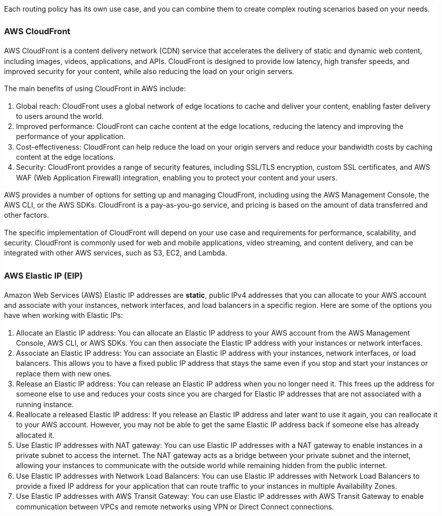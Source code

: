 Each routing policy has its own use case, and you can combine them to create complex routing scenarios based on your needs.

### AWS CloudFront

AWS CloudFront is a content delivery network (CDN) service that accelerates the delivery of static and dynamic web content, including images, videos, applications, and APIs. CloudFront is designed to provide low latency, high transfer speeds, and improved security for your content, while also reducing the load on your origin servers.

The main benefits of using CloudFront in AWS include:

1. Global reach: CloudFront uses a global network of edge locations to cache and deliver your content, enabling faster delivery to users around the world.
2. Improved performance: CloudFront can cache content at the edge locations, reducing the latency and improving the performance of your application.
3. Cost-effectiveness: CloudFront can help reduce the load on your origin servers and reduce your bandwidth costs by caching content at the edge locations.
4. Security: CloudFront provides a range of security features, including SSL/TLS encryption, custom SSL certificates, and AWS WAF (Web Application Firewall) integration, enabling you to protect your content and your users.

AWS provides a number of options for setting up and managing CloudFront, including using the AWS Management Console, the AWS CLI, or the AWS SDKs. CloudFront is a pay-as-you-go service, and pricing is based on the amount of data transferred and other factors.

The specific implementation of CloudFront will depend on your use case and requirements for performance, scalability, and security. CloudFront is commonly used for web and mobile applications, video streaming, and content delivery, and can be integrated with other AWS services, such as S3, EC2, and Lambda.

### AWS Elastic IP (EIP)

Amazon Web Services (AWS) Elastic IP addresses are **static**, public IPv4 addresses that you can allocate to your AWS account and associate with your instances, network interfaces, and load balancers in a specific region. Here are some of the options you have when working with Elastic IPs:

1. Allocate an Elastic IP address: You can allocate an Elastic IP address to your AWS account from the AWS Management Console, AWS CLI, or AWS SDKs. You can then associate the Elastic IP address with your instances or network interfaces.
2. Associate an Elastic IP address: You can associate an Elastic IP address with your instances, network interfaces, or load balancers. This allows you to have a fixed public IP address that stays the same even if you stop and start your instances or replace them with new ones.
3. Release an Elastic IP address: You can release an Elastic IP address when you no longer need it. This frees up the address for someone else to use and reduces your costs since you are charged for Elastic IP addresses that are not associated with a running instance.
4. Reallocate a released Elastic IP address: If you release an Elastic IP address and later want to use it again, you can reallocate it to your AWS account. However, you may not be able to get the same Elastic IP address back if someone else has already allocated it.
5. Use Elastic IP addresses with NAT gateway: You can use Elastic IP addresses with a NAT gateway to enable instances in a private subnet to access the internet. The NAT gateway acts as a bridge between your private subnet and the internet, allowing your instances to communicate with the outside world while remaining hidden from the public internet.
6. Use Elastic IP addresses with Network Load Balancers: You can use Elastic IP addresses with Network Load Balancers to provide a fixed IP address for your application that can route traffic to your instances in multiple Availability Zones.
7. Use Elastic IP addresses with AWS Transit Gateway: You can use Elastic IP addresses with AWS Transit Gateway to enable communication between VPCs and remote networks using VPN or Direct Connect connections.